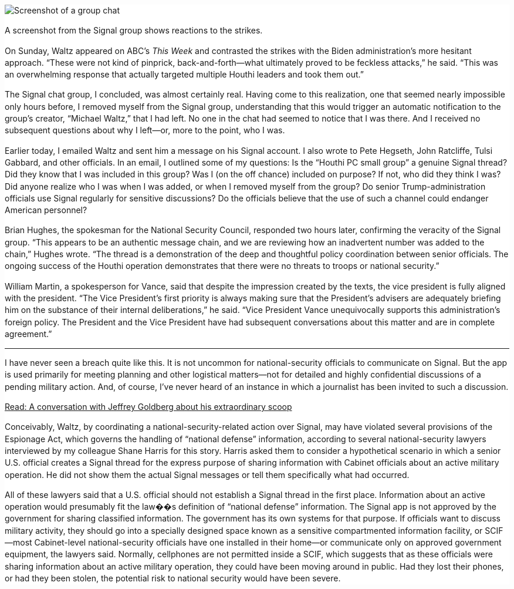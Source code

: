 ![Screenshot of a group chat](https://cdn.theatlantic.com/thumbor/eNC-qJzV_jbc18944_z6t1QhGDc=/665x758/media/img/posts/2025/03/IMG_0330/original.jpg)

A screenshot from the Signal group shows reactions to the strikes.

On Sunday, Waltz appeared on ABC’s _This Week_ and contrasted the strikes with the Biden administration’s more hesitant approach. “These were not kind of pinprick, back-and-forth—what ultimately proved to be feckless attacks,” he said. “This was an overwhelming response that actually targeted multiple Houthi leaders and took them out.”

The Signal chat group, I concluded, was almost certainly real. Having come to this realization, one that seemed nearly impossible only hours before, I removed myself from the Signal group, understanding that this would trigger an automatic notification to the group’s creator, “Michael Waltz,” that I had left. No one in the chat had seemed to notice that I was there. And I received no subsequent questions about why I left—or, more to the point, who I was.

Earlier today, I emailed Waltz and sent him a message on his Signal account. I also wrote to Pete Hegseth, John Ratcliffe, Tulsi Gabbard, and other officials. In an email, I outlined some of my questions: Is the “Houthi PC small group” a genuine Signal thread? Did they know that I was included in this group? Was I (on the off chance) included on purpose? If not, who did they think I was? Did anyone realize who I was when I was added, or when I removed myself from the group? Do senior Trump-administration officials use Signal regularly for sensitive discussions? Do the officials believe that the use of such a channel could endanger American personnel?

Brian Hughes, the spokesman for the National Security Council, responded two hours later, confirming the veracity of the Signal group. “This appears to be an authentic message chain, and we are reviewing how an inadvertent number was added to the chain,” Hughes wrote. “The thread is a demonstration of the deep and thoughtful policy coordination between senior officials. The ongoing success of the Houthi operation demonstrates that there were no threats to troops or national security.”

William Martin, a spokesperson for Vance, said that despite the impression created by the texts, the vice president is fully aligned with the president. “The Vice President’s first priority is always making sure that the President’s advisers are adequately briefing him on the substance of their internal deliberations,” he said. “Vice President Vance unequivocally supports this administration’s foreign policy. The President and the Vice President have had subsequent conversations about this matter and are in complete agreement.”

* * *

I have never seen a breach quite like this. It is not uncommon for national-security officials to communicate on Signal. But the app is used primarily for meeting planning and other logistical matters—not for detailed and highly confidential discussions of a pending military action. And, of course, I’ve never heard of an instance in which a journalist has been invited to such a discussion.

[Read: A conversation with Jeffrey Goldberg about his extraordinary scoop](https://www.theatlantic.com/newsletters/archive/2025/03/jeffrey-goldberg-group-chat-military-houthi-yemen/682160/)

Conceivably, Waltz, by coordinating a national-security-related action over Signal, may have violated several provisions of the Espionage Act, which governs the handling of “national defense” information, according to several national-security lawyers interviewed by my colleague Shane Harris for this story. Harris asked them to consider a hypothetical scenario in which a senior U.S. official creates a Signal thread for the express purpose of sharing information with Cabinet officials about an active military operation. He did not show them the actual Signal messages or tell them specifically what had occurred.

All of these lawyers said that a U.S. official should not establish a Signal thread in the first place. Information about an active operation would presumably fit the law��s definition of “national defense” information. The Signal app is not approved by the government for sharing classified information. The government has its own systems for that purpose. If officials want to discuss military activity, they should go into a specially designed space known as a sensitive compartmented information facility, or SCIF—most Cabinet-level national-security officials have one installed in their home—or communicate only on approved government equipment, the lawyers said. Normally, cellphones are not permitted inside a SCIF, which suggests that as these officials were sharing information about an active military operation, they could have been moving around in public. Had they lost their phones, or had they been stolen, the potential risk to national security would have been severe.
